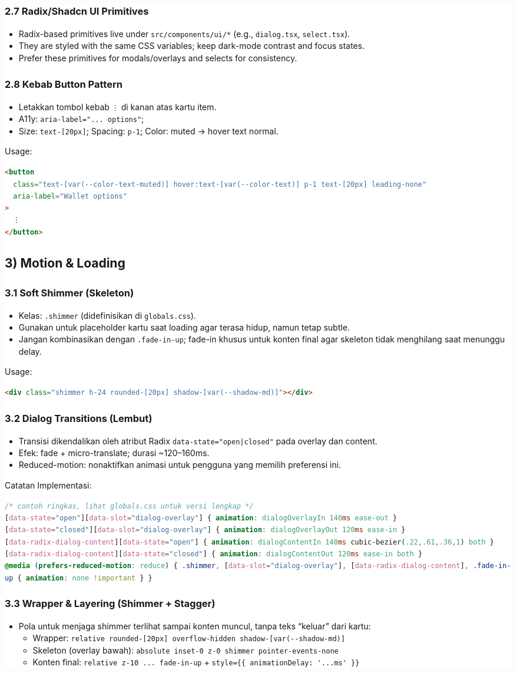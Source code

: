 ### 2.7 Radix/Shadcn UI Primitives
- Radix-based primitives live under `src/components/ui/*` (e.g., `dialog.tsx`, `select.tsx`).
- They are styled with the same CSS variables; keep dark-mode contrast and focus states.
- Prefer these primitives for modals/overlays and selects for consistency.

### 2.8 Kebab Button Pattern
- Letakkan tombol kebab `⋮` di kanan atas kartu item.
- A11y: `aria-label="... options"`;
- Size: `text-[20px]`; Spacing: `p-1`; Color: muted → hover text normal.

Usage:
```html
<button
  class="text-[var(--color-text-muted)] hover:text-[var(--color-text)] p-1 text-[20px] leading-none"
  aria-label="Wallet options"
>
  ⋮
</button>
```

## 3) Motion & Loading

### 3.1 Soft Shimmer (Skeleton)
- Kelas: `.shimmer` (didefinisikan di `globals.css`).
- Gunakan untuk placeholder kartu saat loading agar terasa hidup, namun tetap subtle.
 - Jangan kombinasikan dengan `.fade-in-up`; fade-in khusus untuk konten final agar skeleton tidak menghilang saat menunggu delay.

Usage:
```html
<div class="shimmer h-24 rounded-[20px] shadow-[var(--shadow-md)]"></div>
```

### 3.2 Dialog Transitions (Lembut)
- Transisi dikendalikan oleh atribut Radix `data-state="open|closed"` pada overlay dan content.
- Efek: fade + micro-translate; durasi ~120–160ms.
- Reduced-motion: nonaktifkan animasi untuk pengguna yang memilih preferensi ini.

Catatan Implementasi:
```css
/* contoh ringkas, lihat globals.css untuk versi lengkap */
[data-state="open"][data-slot="dialog-overlay"] { animation: dialogOverlayIn 140ms ease-out }
[data-state="closed"][data-slot="dialog-overlay"] { animation: dialogOverlayOut 120ms ease-in }
[data-radix-dialog-content][data-state="open"] { animation: dialogContentIn 140ms cubic-bezier(.22,.61,.36,1) both }
[data-radix-dialog-content][data-state="closed"] { animation: dialogContentOut 120ms ease-in both }
@media (prefers-reduced-motion: reduce) { .shimmer, [data-slot="dialog-overlay"], [data-radix-dialog-content], .fade-in-up { animation: none !important } }
```

### 3.3 Wrapper & Layering (Shimmer + Stagger)
- Pola untuk menjaga shimmer terlihat sampai konten muncul, tanpa teks “keluar” dari kartu:
  - Wrapper: `relative rounded-[20px] overflow-hidden shadow-[var(--shadow-md)]`
  - Skeleton (overlay bawah): `absolute inset-0 z-0 shimmer pointer-events-none`
  - Konten final: `relative z-10 ... fade-in-up` + `style={{ animationDelay: '...ms' }}`

